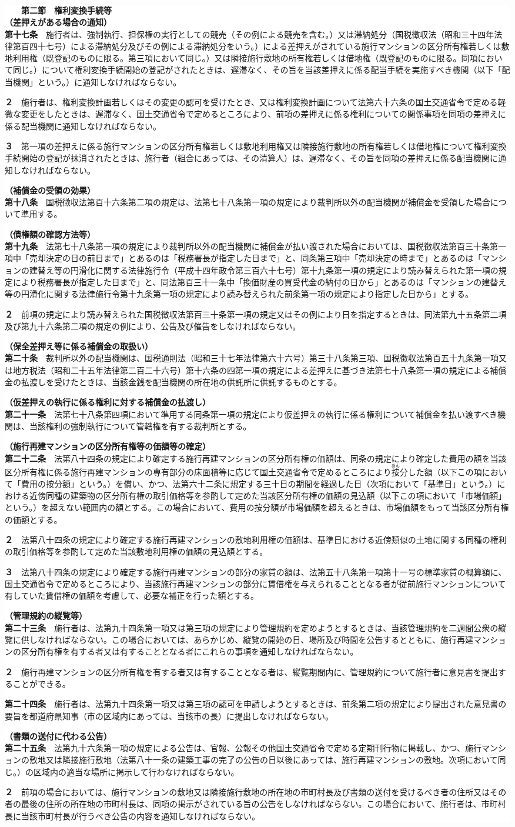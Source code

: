 &emsp;&emsp;**第二節　権利変換手続等**  
**（差押えがある場合の通知）**  
**第十七条**　施行者は、強制執行、担保権の実行としての競売（その例による競売を含む。）又は滞納処分（国税徴収法（昭和三十四年法律第百四十七号）による滞納処分及びその例による滞納処分をいう。）による差押えがされている施行マンションの区分所有権若しくは敷地利用権（既登記のものに限る。第三項において同じ。）又は隣接施行敷地の所有権若しくは借地権（既登記のものに限る。同項において同じ。）について権利変換手続開始の登記がされたときは、遅滞なく、その旨を当該差押えに係る配当手続を実施すべき機関（以下「配当機関」という。）に通知しなければならない。  
  
**２**　施行者は、権利変換計画若しくはその変更の認可を受けたとき、又は権利変換計画について法第六十六条の国土交通省令で定める軽微な変更をしたときは、遅滞なく、国土交通省令で定めるところにより、前項の差押えに係る権利についての関係事項を同項の差押えに係る配当機関に通知しなければならない。  
  
**３**　第一項の差押えに係る施行マンションの区分所有権若しくは敷地利用権又は隣接施行敷地の所有権若しくは借地権について権利変換手続開始の登記が抹消されたときは、施行者（組合にあっては、その清算人）は、遅滞なく、その旨を同項の差押えに係る配当機関に通知しなければならない。  
  
**（補償金の受領の効果）**  
**第十八条**　国税徴収法第百十六条第二項の規定は、法第七十八条第一項の規定により裁判所以外の配当機関が補償金を受領した場合について準用する。  
  
**（債権額の確認方法等）**  
**第十九条**　法第七十八条第一項の規定により裁判所以外の配当機関に補償金が払い渡された場合においては、国税徴収法第百三十条第一項中「売却決定の日の前日まで」とあるのは「税務署長が指定した日まで」と、同条第三項中「売却決定の時まで」とあるのは「マンションの建替え等の円滑化に関する法律施行令（平成十四年政令第三百六十七号）第十九条第一項の規定により読み替えられた第一項の規定により税務署長が指定した日まで」と、同法第百三十一条中「換価財産の買受代金の納付の日から」とあるのは「マンションの建替え等の円滑化に関する法律施行令第十九条第一項の規定により読み替えられた前条第一項の規定により指定した日から」とする。  
  
**２**　前項の規定により読み替えられた国税徴収法第百三十条第一項の規定又はその例により日を指定するときは、同法第九十五条第二項及び第九十六条第二項の規定の例により、公告及び催告をしなければならない。  
  
**（保全差押え等に係る補償金の取扱い）**  
**第二十条**　裁判所以外の配当機関は、国税通則法（昭和三十七年法律第六十六号）第三十八条第三項、国税徴収法第百五十九条第一項又は地方税法（昭和二十五年法律第二百二十六号）第十六条の四第一項の規定による差押えに基づき法第七十八条第一項の規定による補償金の払渡しを受けたときは、当該金銭を配当機関の所在地の供託所に供託するものとする。  
  
**（仮差押えの執行に係る権利に対する補償金の払渡し）**  
**第二十一条**　法第七十八条第四項において準用する同条第一項の規定により仮差押えの執行に係る権利について補償金を払い渡すべき機関は、当該権利の強制執行について管轄権を有する裁判所とする。  
  
**（施行再建マンションの区分所有権等の価額等の確定）**  
**第二十二条**　法第八十四条の規定により確定する施行再建マンションの区分所有権の価額は、同条の規定により確定した費用の額を当該区分所有権に係る施行再建マンションの専有部分の床面積等に応じて国土交通省令で定めるところにより<ruby>按<rt>あん</rt></ruby>分した額（以下この項において「費用の按分額」という。）を償い、かつ、法第六十二条に規定する三十日の期間を経過した日（次項において「基準日」という。）における近傍同種の建築物の区分所有権の取引価格等を参酌して定めた当該区分所有権の価額の見込額（以下この項において「市場価額」という。）を超えない範囲内の額とする。この場合において、費用の按分額が市場価額を超えるときは、市場価額をもって当該区分所有権の価額とする。  
  
**２**　法第八十四条の規定により確定する施行再建マンションの敷地利用権の価額は、基準日における近傍類似の土地に関する同種の権利の取引価格等を参酌して定めた当該敷地利用権の価額の見込額とする。  
  
**３**　法第八十四条の規定により確定する施行再建マンションの部分の家賃の額は、法第五十八条第一項第十一号の標準家賃の概算額に、国土交通省令で定めるところにより、当該施行再建マンションの部分に賃借権を与えられることとなる者が従前施行マンションについて有していた賃借権の価額を考慮して、必要な補正を行った額とする。  
  
**（管理規約の縦覧等）**  
**第二十三条**　施行者は、法第九十四条第一項又は第三項の規定により管理規約を定めようとするときは、当該管理規約を二週間公衆の縦覧に供しなければならない。この場合においては、あらかじめ、縦覧の開始の日、場所及び時間を公告するとともに、施行再建マンションの区分所有権を有する者又は有することとなる者にこれらの事項を通知しなければならない。  
  
**２**　施行再建マンションの区分所有権を有する者又は有することとなる者は、縦覧期間内に、管理規約について施行者に意見書を提出することができる。  
  
**第二十四条**　施行者は、法第九十四条第一項又は第三項の認可を申請しようとするときは、前条第二項の規定により提出された意見書の要旨を都道府県知事（市の区域内にあっては、当該市の長）に提出しなければならない。  
  
**（書類の送付に代わる公告）**  
**第二十五条**　法第九十六条第一項の規定による公告は、官報、公報その他国土交通省令で定める定期刊行物に掲載し、かつ、施行マンションの敷地又は隣接施行敷地（法第八十一条の建築工事の完了の公告の日以後にあっては、施行再建マンションの敷地。次項において同じ。）の区域内の適当な場所に掲示して行わなければならない。  
  
**２**　前項の場合においては、施行マンションの敷地又は隣接施行敷地の所在地の市町村長及び書類の送付を受けるべき者の住所又はその者の最後の住所の所在地の市町村長は、同項の掲示がされている旨の公告をしなければならない。この場合において、施行者は、市町村長に当該市町村長が行うべき公告の内容を通知しなければならない。  
  